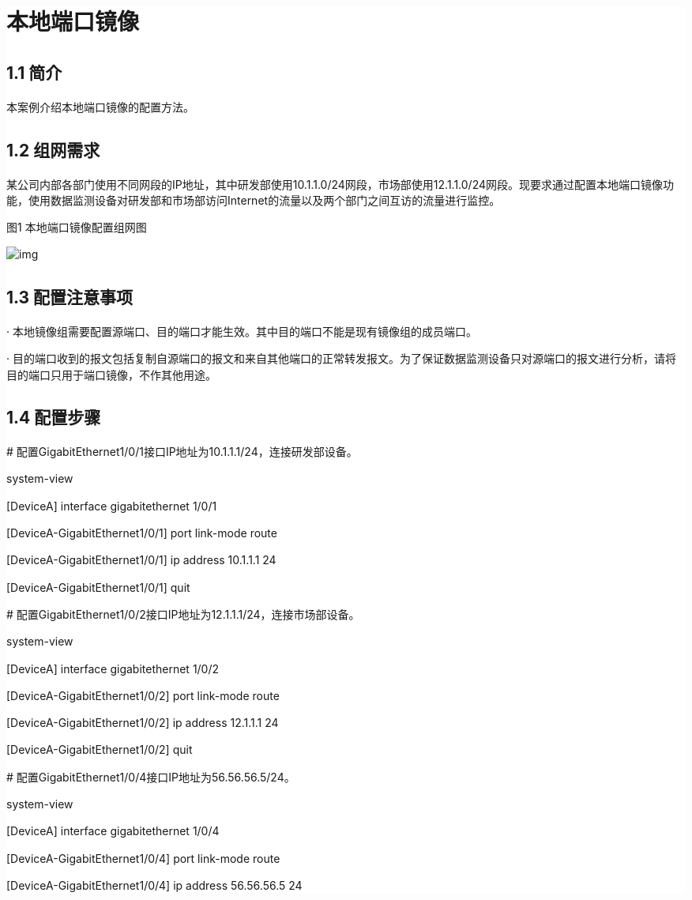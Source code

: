 # 本地端口镜像

## 1.1 简介

本案例介绍本地端口镜像的配置方法。

## 1.2 组网需求

某公司内部各部门使用不同网段的IP地址，其中研发部使用10.1.1.0/24网段，市场部使用12.1.1.0/24网段。现要求通过配置本地端口镜像功能，使用数据监测设备对研发部和市场部访问Internet的流量以及两个部门之间互访的流量进行监控。

图1 本地端口镜像配置组网图

![img](https://resource.h3c.com/cn/202303/28/20230328_8774800_x_Img_x_png_0_1816264_30005_0.png)

 

## 1.3 配置注意事项

·   本地镜像组需要配置源端口、目的端口才能生效。其中目的端口不能是现有镜像组的成员端口。

·   目的端口收到的报文包括复制自源端口的报文和来自其他端口的正常转发报文。为了保证数据监测设备只对源端口的报文进行分析，请将目的端口只用于端口镜像，不作其他用途。

## 1.4 配置步骤

\# 配置GigabitEthernet1/0/1接口IP地址为10.1.1.1/24，连接研发部设备。

<DeviceA> system-view

[DeviceA] interface gigabitethernet 1/0/1

[DeviceA-GigabitEthernet1/0/1] port link-mode route

[DeviceA-GigabitEthernet1/0/1] ip address 10.1.1.1 24

[DeviceA-GigabitEthernet1/0/1] quit

\# 配置GigabitEthernet1/0/2接口IP地址为12.1.1.1/24，连接市场部设备。

<DeviceA> system-view

[DeviceA] interface gigabitethernet 1/0/2

[DeviceA-GigabitEthernet1/0/2] port link-mode route

[DeviceA-GigabitEthernet1/0/2] ip address 12.1.1.1 24

[DeviceA-GigabitEthernet1/0/2] quit

\# 配置GigabitEthernet1/0/4接口IP地址为56.56.56.5/24。

<DeviceA> system-view

[DeviceA] interface gigabitethernet 1/0/4

[DeviceA-GigabitEthernet1/0/4] port link-mode route

[DeviceA-GigabitEthernet1/0/4] ip address 56.56.56.5 24
